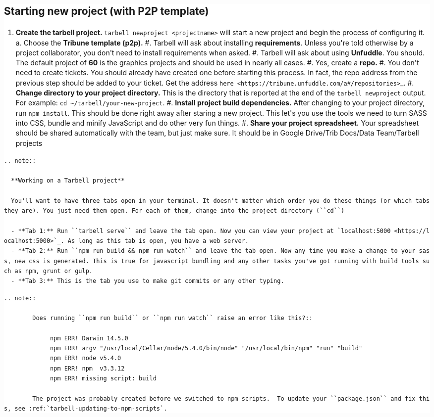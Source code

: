 Starting new project (with P2P template)
----------------------------------------

   1. **Create the tarbell project.** ``tarbell newproject <projectname>`` will start a new project and begin the process of configuring it.
           a. Choose the **Tribune template (p2p).**
           #. Tarbell will ask about installing **requirements**. Unless you're told otherwise by a project collaborator, you don't need to install requirements when asked. 
           #. Tarbell will ask about using **Unfuddle**. You should. The default project of **60** is the graphics projects and should be used in nearly all cases.
           #. Yes, create a **repo.**
           #. You don't need to create tickets. You should already have created one before starting this process. In fact, the repo address from the previous step should be added to your ticket. Get the address `here <https://tribune.unfuddle.com/a#/repositories>`_.
   #. **Change directory to your project directory.** This is the directory that is reported at the end of the ``tarbell newproject`` output.  For example: ``cd ~/tarbell/your-new-project``. 
   #. **Install project build dependencies.** After changing to your project directory, run ``npm install``. This should be done right away after staring a new project. This let's you use the tools we need to turn SASS into CSS, bundle and minify JavaScript and do other very fun things.
   #. **Share your project spreadsheet.** Your spreadsheet should be shared automatically with the team, but just make sure. It should be in Google Drive/Trib Docs/Data Team/Tarbell projects

```eval_rst
.. note::
  
  **Working on a Tarbell project**

  You'll want to have three tabs open in your terminal. It doesn't matter which order you do these things (or which tabs they are). You just need them open. For each of them, change into the project directory (``cd``)

  - **Tab 1:** Run ``tarbell serve`` and leave the tab open. Now you can view your project at `localhost:5000 <https://localhost:5000>`_. As long as this tab is open, you have a web server.
  - **Tab 2:** Run ``npm run build && npm run watch`` and leave the tab open. Now any time you make a change to your sass, new css is generated. This is true for javascript bundling and any other tasks you've got running with build tools such as npm, grunt or gulp.
  - **Tab 3:** This is the tab you use to make git commits or any other typing.
```

```eval_rst
.. note::

        Does running ``npm run build`` or ``npm run watch`` raise an error like this?::

             npm ERR! Darwin 14.5.0
             npm ERR! argv "/usr/local/Cellar/node/5.4.0/bin/node" "/usr/local/bin/npm" "run" "build"
             npm ERR! node v5.4.0
             npm ERR! npm  v3.3.12
             npm ERR! missing script: build

        The project was probably created before we switched to npm scripts.  To update your ``package.json`` and fix this, see :ref:`tarbell-updating-to-npm-scripts`.     
```
